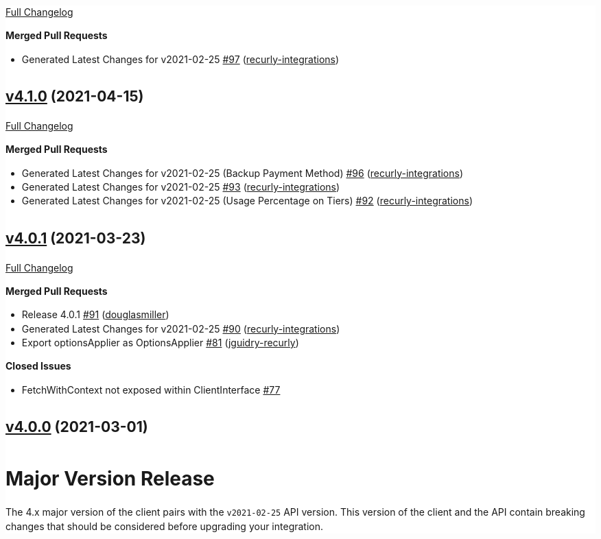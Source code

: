 [Full Changelog](https://github.com/recurly/recurly-client-go/compare/v4.1.0...v4.2.0)


**Merged Pull Requests**

- Generated Latest Changes for v2021-02-25 [#97](https://github.com/recurly/recurly-client-go/pull/97) ([recurly-integrations](https://github.com/recurly-integrations))



## [v4.1.0](https://github.com/recurly/recurly-client-go/tree/v4.1.0) (2021-04-15)

[Full Changelog](https://github.com/recurly/recurly-client-go/compare/v4.0.1...v4.1.0)


**Merged Pull Requests**

- Generated Latest Changes for v2021-02-25 (Backup Payment Method) [#96](https://github.com/recurly/recurly-client-go/pull/96) ([recurly-integrations](https://github.com/recurly-integrations))
- Generated Latest Changes for v2021-02-25 [#93](https://github.com/recurly/recurly-client-go/pull/93) ([recurly-integrations](https://github.com/recurly-integrations))
- Generated Latest Changes for v2021-02-25 (Usage Percentage on Tiers) [#92](https://github.com/recurly/recurly-client-go/pull/92) ([recurly-integrations](https://github.com/recurly-integrations))



## [v4.0.1](https://github.com/recurly/recurly-client-go/tree/v4.0.1) (2021-03-23)

[Full Changelog](https://github.com/recurly/recurly-client-go/compare/v4.0.0...v4.0.1)


**Merged Pull Requests**

- Release 4.0.1 [#91](https://github.com/recurly/recurly-client-go/pull/91) ([douglasmiller](https://github.com/douglasmiller))
- Generated Latest Changes for v2021-02-25 [#90](https://github.com/recurly/recurly-client-go/pull/90) ([recurly-integrations](https://github.com/recurly-integrations))
- Export optionsApplier as OptionsApplier [#81](https://github.com/recurly/recurly-client-go/pull/81) ([jguidry-recurly](https://github.com/jguidry-recurly))

**Closed Issues**

- FetchWithContext not exposed within ClientInterface [#77](https://github.com/recurly/recurly-client-go/issues/77)


## [v4.0.0](https://github.com/recurly/recurly-client-go/tree/v4.0.0) (2021-03-01)


# Major Version Release

The 4.x major version of the client pairs with the `v2021-02-25` API version. This version of the client and the API contain breaking changes that should be considered before upgrading your integration.
